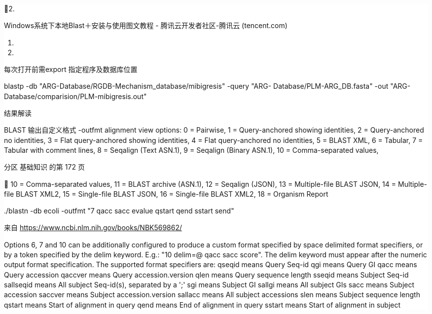 2.

Windows系统下本地Blast＋安装与使用图文教程 - 腾讯云开发者社区-腾讯云 (tencent.com)

1.
2.

每次打开前需export 指定程序及数据库位置

blastp -db "ARG-Database/RGDB-Mechanism_database/mibigresis" -query "ARG-
Database/PLM-ARG_DB.fasta" -out "ARG-Database/comparision/PLM-mibigresis.out"

结果解读

BLAST 输出自定义格式
-outfmt <String>
   alignment view options:
     0 = Pairwise,
     1 = Query-anchored showing identities,
     2 = Query-anchored no identities,
     3 = Flat query-anchored showing identities,
     4 = Flat query-anchored no identities,
     5 = BLAST XML,
     6 = Tabular,
     7 = Tabular with comment lines,
     8 = Seqalign (Text ASN.1),
     9 = Seqalign (Binary ASN.1),
    10 = Comma-separated values,

分区 基础知识 的第 172 页

    10 = Comma-separated values,
    11 = BLAST archive (ASN.1),
    12 = Seqalign (JSON),
    13 = Multiple-file BLAST JSON,
    14 = Multiple-file BLAST XML2,
    15 = Single-file BLAST JSON,
    16 = Single-file BLAST XML2,
    18 = Organism Report

./blastn -db ecoli -outfmt "7 qacc sacc evalue
qstart qend sstart send"

来自 <https://www.ncbi.nlm.nih.gov/books/NBK569862/>

   Options 6, 7 and 10 can be additionally configured to produce
   a custom format specified by space delimited format specifiers,
   or by a token specified by the delim keyword.
    E.g.: "10 delim=@ qacc sacc score".
   The delim keyword must appear after the numeric output format
   specification.
   The supported format specifiers are:
    qseqid means Query Seq-id
       qgi means Query GI
      qacc means Query accession
   qaccver means Query accession.version
      qlen means Query sequence length
    sseqid means Subject Seq-id
sallseqid means All subject Seq-id(s), separated by a ';'
       sgi means Subject GI
    sallgi means All subject GIs
      sacc means Subject accession
   saccver means Subject accession.version
   sallacc means All subject accessions
      slen means Subject sequence length
    qstart means Start of alignment in query
      qend means End of alignment in query
    sstart means Start of alignment in subject
